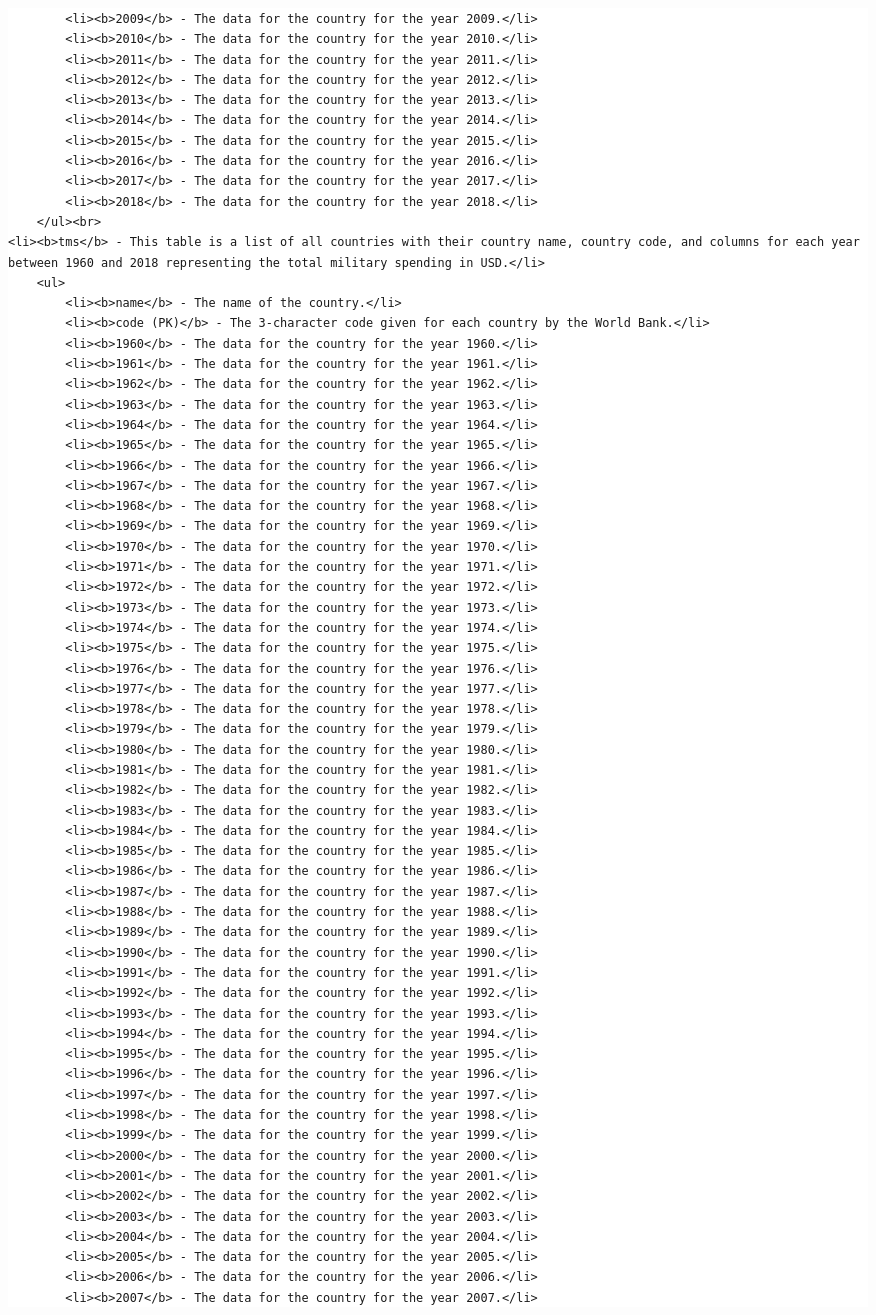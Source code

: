            <li><b>2009</b> - The data for the country for the year 2009.</li>
            <li><b>2010</b> - The data for the country for the year 2010.</li>
            <li><b>2011</b> - The data for the country for the year 2011.</li>
            <li><b>2012</b> - The data for the country for the year 2012.</li>
            <li><b>2013</b> - The data for the country for the year 2013.</li>
            <li><b>2014</b> - The data for the country for the year 2014.</li>
            <li><b>2015</b> - The data for the country for the year 2015.</li>
            <li><b>2016</b> - The data for the country for the year 2016.</li>
            <li><b>2017</b> - The data for the country for the year 2017.</li>
            <li><b>2018</b> - The data for the country for the year 2018.</li>
        </ul><br>
    <li><b>tms</b> - This table is a list of all countries with their country name, country code, and columns for each year between 1960 and 2018 representing the total military spending in USD.</li>
        <ul>
            <li><b>name</b> - The name of the country.</li>
            <li><b>code (PK)</b> - The 3-character code given for each country by the World Bank.</li>
            <li><b>1960</b> - The data for the country for the year 1960.</li>
            <li><b>1961</b> - The data for the country for the year 1961.</li>
            <li><b>1962</b> - The data for the country for the year 1962.</li>
            <li><b>1963</b> - The data for the country for the year 1963.</li>
            <li><b>1964</b> - The data for the country for the year 1964.</li>
            <li><b>1965</b> - The data for the country for the year 1965.</li>
            <li><b>1966</b> - The data for the country for the year 1966.</li>
            <li><b>1967</b> - The data for the country for the year 1967.</li>
            <li><b>1968</b> - The data for the country for the year 1968.</li>
            <li><b>1969</b> - The data for the country for the year 1969.</li>
            <li><b>1970</b> - The data for the country for the year 1970.</li>
            <li><b>1971</b> - The data for the country for the year 1971.</li>
            <li><b>1972</b> - The data for the country for the year 1972.</li>
            <li><b>1973</b> - The data for the country for the year 1973.</li>
            <li><b>1974</b> - The data for the country for the year 1974.</li>
            <li><b>1975</b> - The data for the country for the year 1975.</li>
            <li><b>1976</b> - The data for the country for the year 1976.</li>
            <li><b>1977</b> - The data for the country for the year 1977.</li>
            <li><b>1978</b> - The data for the country for the year 1978.</li>
            <li><b>1979</b> - The data for the country for the year 1979.</li>
            <li><b>1980</b> - The data for the country for the year 1980.</li>
            <li><b>1981</b> - The data for the country for the year 1981.</li>
            <li><b>1982</b> - The data for the country for the year 1982.</li>
            <li><b>1983</b> - The data for the country for the year 1983.</li>
            <li><b>1984</b> - The data for the country for the year 1984.</li>
            <li><b>1985</b> - The data for the country for the year 1985.</li>
            <li><b>1986</b> - The data for the country for the year 1986.</li>
            <li><b>1987</b> - The data for the country for the year 1987.</li>
            <li><b>1988</b> - The data for the country for the year 1988.</li>
            <li><b>1989</b> - The data for the country for the year 1989.</li>
            <li><b>1990</b> - The data for the country for the year 1990.</li>
            <li><b>1991</b> - The data for the country for the year 1991.</li>
            <li><b>1992</b> - The data for the country for the year 1992.</li>
            <li><b>1993</b> - The data for the country for the year 1993.</li>
            <li><b>1994</b> - The data for the country for the year 1994.</li>
            <li><b>1995</b> - The data for the country for the year 1995.</li>
            <li><b>1996</b> - The data for the country for the year 1996.</li>
            <li><b>1997</b> - The data for the country for the year 1997.</li>
            <li><b>1998</b> - The data for the country for the year 1998.</li>
            <li><b>1999</b> - The data for the country for the year 1999.</li>
            <li><b>2000</b> - The data for the country for the year 2000.</li>
            <li><b>2001</b> - The data for the country for the year 2001.</li>
            <li><b>2002</b> - The data for the country for the year 2002.</li>
            <li><b>2003</b> - The data for the country for the year 2003.</li>
            <li><b>2004</b> - The data for the country for the year 2004.</li>
            <li><b>2005</b> - The data for the country for the year 2005.</li>
            <li><b>2006</b> - The data for the country for the year 2006.</li>
            <li><b>2007</b> - The data for the country for the year 2007.</li>